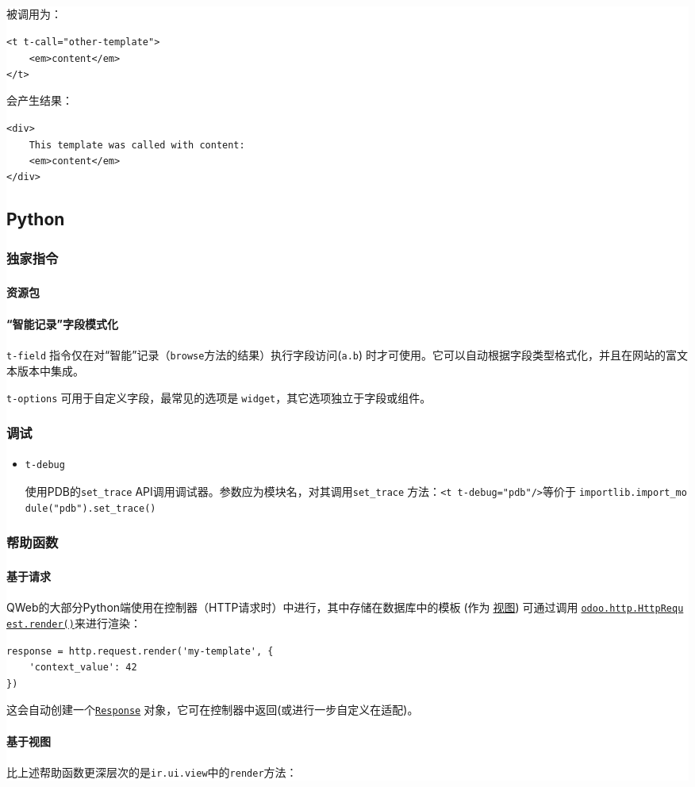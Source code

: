 被调用为：

```
<t t-call="other-template">
    <em>content</em>
</t>
```

会产生结果：

```
<div>
    This template was called with content:
    <em>content</em>
</div>
```

## Python

### 独家指令

#### 资源包

#### “智能记录”字段模式化

`t-field` 指令仅在对“智能”记录（`browse`方法的结果）执行字段访问(`a.b`) 时才可使用。它可以自动根据字段类型格式化，并且在网站的富文本版本中集成。

`t-options` 可用于自定义字段，最常见的选项是 `widget`，其它选项独立于字段或组件。

### 调试

- `t-debug`

  使用PDB的`set_trace` API调用调试器。参数应为模块名，对其调用`set_trace` 方法：`<t t-debug="pdb"/>`等价于 `importlib.import_module("pdb").set_trace()`

### 帮助函数

#### 基于请求

QWeb的大部分Python端使用在控制器（HTTP请求时）中进行，其中存储在数据库中的模板 (作为 [视图](https://alanhou.org/odoo-13-views/#reference-views-qweb)) 可通过调用 [`odoo.http.HttpRequest.render()`](https://alanhou.org/odoo-13-web-controllers/#odoo.http.HttpRequest.render)来进行渲染：

```
response = http.request.render('my-template', {
    'context_value': 42
})
```

这会自动创建一个[`Response`](https://alanhou.org/odoo-13-web-controllers/#odoo.http.Response) 对象，它可在控制器中返回(或进行一步自定义在适配)。

#### 基于视图

比上述帮助函数更深层次的是`ir.ui.view`中的`render`方法：
